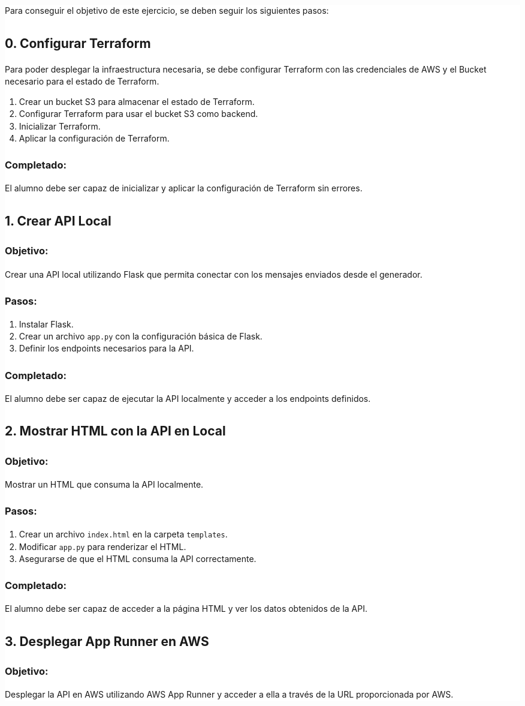Para conseguir el objetivo de este ejercicio, se deben seguir los siguientes pasos:

## 0. Configurar Terraform

Para poder desplegar la infraestructura necesaria, se debe configurar Terraform con las credenciales de AWS y el Bucket necesario para el estado de Terraform.

1. Crear un bucket S3 para almacenar el estado de Terraform.
2. Configurar Terraform para usar el bucket S3 como backend.
3. Inicializar Terraform.
4. Aplicar la configuración de Terraform.

### Completado:
El alumno debe ser capaz de inicializar y aplicar la configuración de Terraform sin errores.

## 1. Crear API Local

### Objetivo:
Crear una API local utilizando Flask que permita conectar con los mensajes enviados desde el generador.

### Pasos:
1. Instalar Flask.
2. Crear un archivo `app.py` con la configuración básica de Flask.
3. Definir los endpoints necesarios para la API.

### Completado:
El alumno debe ser capaz de ejecutar la API localmente y acceder a los endpoints definidos.

## 2. Mostrar HTML con la API en Local

### Objetivo:
Mostrar un HTML que consuma la API localmente.

### Pasos:
1. Crear un archivo `index.html` en la carpeta `templates`.
2. Modificar `app.py` para renderizar el HTML.
3. Asegurarse de que el HTML consuma la API correctamente.

### Completado:
El alumno debe ser capaz de acceder a la página HTML y ver los datos obtenidos de la API.

## 3. Desplegar App Runner en AWS

### Objetivo:
Desplegar la API en AWS utilizando AWS App Runner y acceder a ella a través de la URL proporcionada por AWS.

